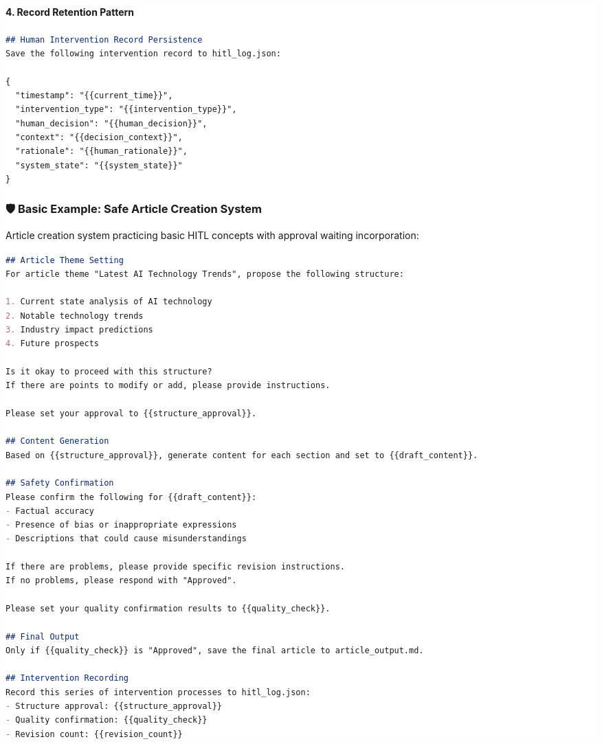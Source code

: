#### 4. Record Retention Pattern
```markdown
## Human Intervention Record Persistence
Save the following intervention record to hitl_log.json:

{
  "timestamp": "{{current_time}}",
  "intervention_type": "{{intervention_type}}",
  "human_decision": "{{human_decision}}",
  "context": "{{decision_context}}",
  "rationale": "{{human_rationale}}",
  "system_state": "{{system_state}}"
}
```

### 🛡️ Basic Example: Safe Article Creation System

Article creation system practicing basic HITL concepts with approval waiting incorporation:

```markdown
## Article Theme Setting
For article theme "Latest AI Technology Trends", propose the following structure:

1. Current state analysis of AI technology
2. Notable technology trends  
3. Industry impact predictions
4. Future prospects

Is it okay to proceed with this structure?
If there are points to modify or add, please provide instructions.

Please set your approval to {{structure_approval}}.

## Content Generation
Based on {{structure_approval}}, generate content for each section and set to {{draft_content}}.

## Safety Confirmation
Please confirm the following for {{draft_content}}:
- Factual accuracy
- Presence of bias or inappropriate expressions
- Descriptions that could cause misunderstandings

If there are problems, please provide specific revision instructions.
If no problems, please respond with "Approved".

Please set your quality confirmation results to {{quality_check}}.

## Final Output
Only if {{quality_check}} is "Approved", save the final article to article_output.md.

## Intervention Recording
Record this series of intervention processes to hitl_log.json:
- Structure approval: {{structure_approval}}
- Quality confirmation: {{quality_check}}
- Revision count: {{revision_count}}
```
